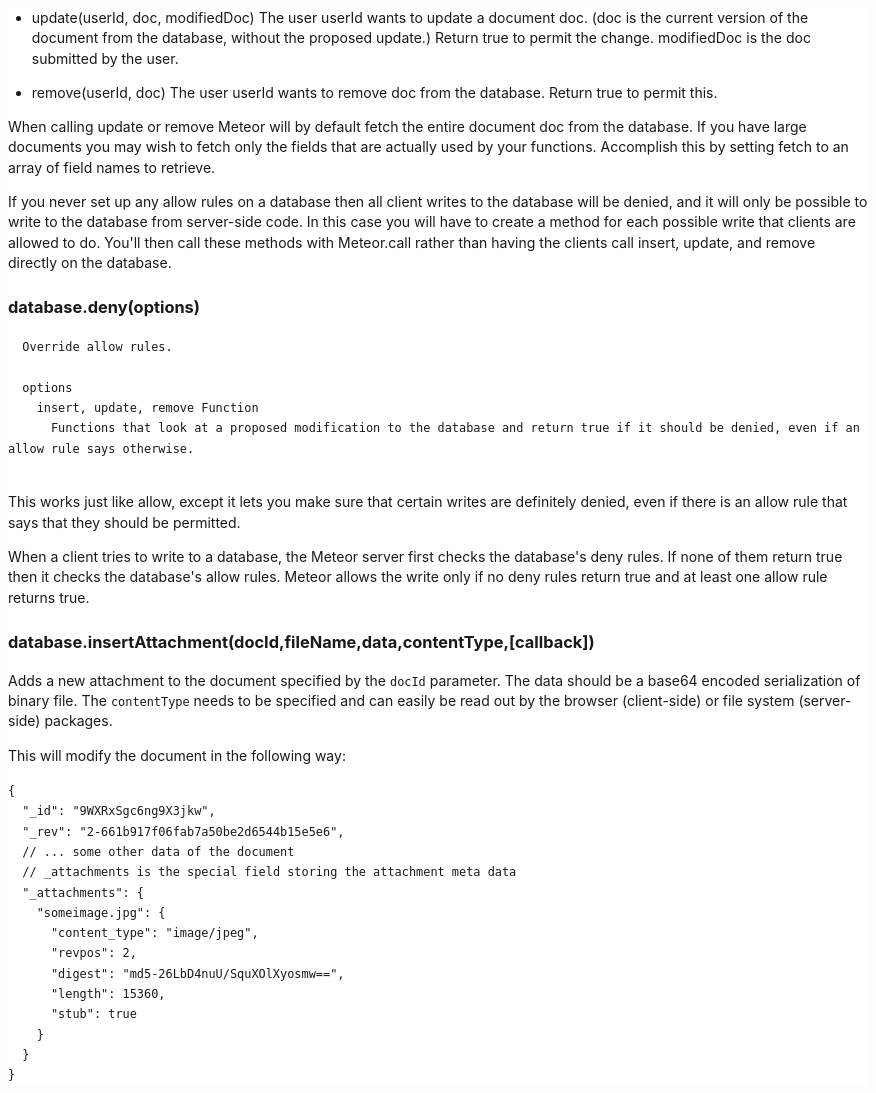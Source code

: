 - update(userId, doc, modifiedDoc)
  The user userId wants to update a document doc. (doc is the current version of the document from the database, without the proposed update.) Return true to permit the change. 
  modifiedDoc is the doc submitted by the user.

- remove(userId, doc)
  The user userId wants to remove doc from the database. Return true to permit this.

When calling update or remove Meteor will by default fetch the entire document doc from the database. If you have large documents you may wish to fetch only the fields that are actually used by your functions. Accomplish this by setting fetch to an array of field names to retrieve.

If you never set up any allow rules on a database then all client writes to the database will be denied, and it will only be possible to write to the database from server-side code. In this case you will have to create a method for each possible write that clients are allowed to do. You'll then call these methods with Meteor.call rather than having the clients call insert, update, and remove directly on the database.

### database.deny(options)  

```  
  Override allow rules.

  options
    insert, update, remove Function
      Functions that look at a proposed modification to the database and return true if it should be denied, even if an allow rule says otherwise.  
  
```  

This works just like allow, except it lets you make sure that certain writes are definitely denied, even if there is an allow rule that says that they should be permitted.

When a client tries to write to a database, the Meteor server first checks the database's deny rules. If none of them return true then it checks the database's allow rules. Meteor allows the write only if no deny rules return true and at least one allow rule returns true.  

### database.insertAttachment(docId,fileName,data,contentType,[callback])

Adds a new attachment to the document specified by the `docId` parameter. The data should be a base64 encoded serialization of binary file.
 The `contentType` needs to be specified and can easily be read out by the browser (client-side) or file system (server-side) packages.

 This will modify the document in the following way:

 ```
 {
   "_id": "9WXRxSgc6ng9X3jkw",
   "_rev": "2-661b917f06fab7a50be2d6544b15e5e6",
   // ... some other data of the document
   // _attachments is the special field storing the attachment meta data
   "_attachments": {
     "someimage.jpg": {
       "content_type": "image/jpeg",
       "revpos": 2,
       "digest": "md5-26LbD4nuU/SquXOlXyosmw==",
       "length": 15360,
       "stub": true
     }
   }
 }
 ```
